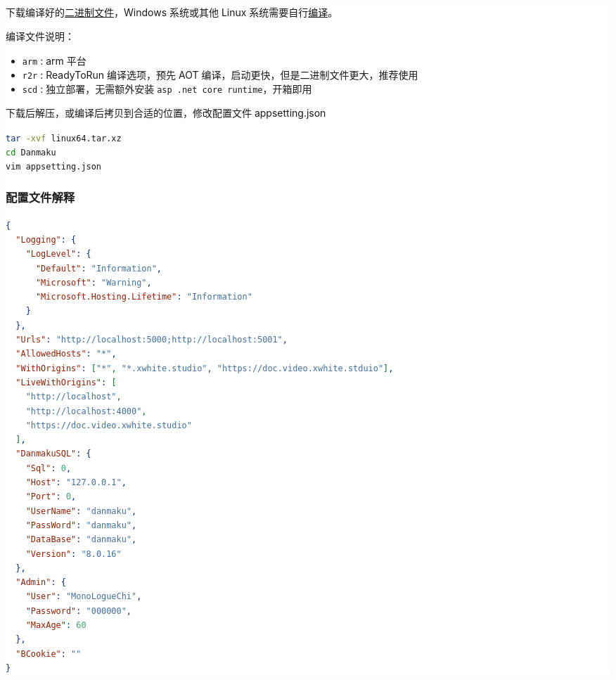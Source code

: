 下载编译好的[二进制文件](https://github.com/MonoLogueChi/Danmu.Server/releases)，Windows 系统或其他 Linux 系统需要自行[编译](make.md)。

编译文件说明：

- `arm` : arm 平台
- `r2r` : ReadyToRun 编译选项，预先 AOT 编译，启动更快，但是二进制文件更大，推荐使用
- `scd` : 独立部署，无需额外安装 `asp .net core runtime`，开箱即用

下载后解压，或编译后拷贝到合适的位置，修改配置文件 appsetting.json

```bash
tar -xvf linux64.tar.xz
cd Danmaku
vim appsetting.json
```

### 配置文件解释

```json appsetting.json
{
  "Logging": {
    "LogLevel": {
      "Default": "Information",
      "Microsoft": "Warning",
      "Microsoft.Hosting.Lifetime": "Information"
    }
  },
  "Urls": "http://localhost:5000;http://localhost:5001",
  "AllowedHosts": "*",
  "WithOrigins": ["*", "*.xwhite.studio", "https://doc.video.xwhite.stduio"],
  "LiveWithOrigins": [
    "http://localhost",
    "http://localhost:4000",
    "https://doc.video.xwhite.studio"
  ],
  "DanmakuSQL": {
    "Sql": 0,
    "Host": "127.0.0.1",
    "Port": 0,
    "UserName": "danmaku",
    "PassWord": "danmaku",
    "DataBase": "danmaku",
    "Version": "8.0.16"
  },
  "Admin": {
    "User": "MonoLogueChi",
    "Password": "000000",
    "MaxAge": 60
  },
  "BCookie": ""
}
```
